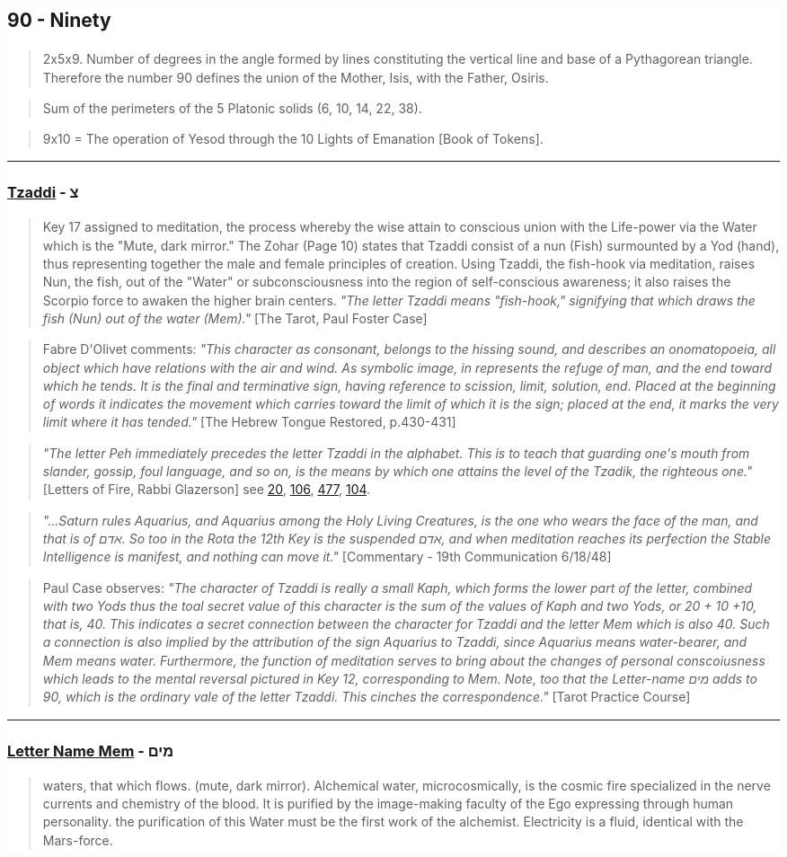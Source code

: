 ## 90 - Ninety
> 2x5x9. Number of degrees in the angle formed by lines constituting the vertical line and base of a Pythagorean triangle. Therefore the number 90 defines the union of the Mother, Isis, with the Father, Osiris.

> Sum of the perimeters of the 5 Platonic solids (6, 10, 14, 22, 38).

> 9x10 = The operation of Yesod through the 10 Lights of Emanation [Book of Tokens].

---

### [Tzaddi](/keys/Tz) - צ
> Key 17 assigned to meditation, the process whereby the wise attain to conscious union with the Life-power via the Water which is the "Mute, dark mirror." The Zohar (Page 10) states that Tzaddi consist of a nun (Fish) surmounted by a Yod (hand), thus representing together the male and female principles of creation. Using Tzaddi, the fish-hook via meditation, raises Nun, the fish, out of the "Water" or subconsciousness into the region of self-conscious awareness; it also raises the Scorpio force to awaken the higher brain centers. *"The letter Tzaddi means "fish-hook," signifying that which draws the fish (Nun) out of the water (Mem)."* [The Tarot, Paul Foster Case]

> Fabre D'Olivet comments: *"This character as consonant, belongs to the hissing sound, and describes an onomatopoeia, all object which have relations with the air and wind. As symbolic image, in represents the refuge of man, and the end toward which he tends. It is the final and terminative sign, having reference to scission, limit, solution, end. Placed at the beginning of words it indicates the movement which carries toward the limit of which it is the sign; placed at the end, it marks the very limit where it has tended."* [The Hebrew Tongue Restored, p.430-431]

> *"The letter Peh immediately precedes the letter Tzaddi in the alphabet. This is to teach that guarding one's mouth from slander, gossip, foul language, and so on, is the means by which one attains the level of the Tzadik, the righteous one."* [Letters of Fire, Rabbi Glazerson] see [20](20), [106](106), [477](477), [104](104).

> *"...Saturn rules Aquarius, and Aquarius among the Holy Living Creatures, is the one who wears the face of the man, and that is of אדם. So too in the Rota the 12th Key is the suspended אדם, and when meditation reaches its perfection the Stable Intelligence is manifest, and nothing can move it."* [Commentary - 19th Communication 6/18/48]

> Paul Case observes: *"The character of Tzaddi is really a small Kaph, which forms the lower part of the letter, combined with two Yods thus the toal secret value of this character is the sum of the values of Kaph and two Yods, or 20 + 10 +10, that is, 40. This indicates a secret connection between the character for Tzaddi and the letter Mem which is also 40. Such a connection is also implied by the attribution of the sign Aquarius to Tzaddi, since Aquarius means water-bearer, and Mem means water. Furthermore, the function of meditation serves to bring about the changes of personal conscoiusness which leads to the mental reversal pictured in Key 12, corresponding to Mem. Note, too that the Letter-name מים adds to 90, which is the ordinary vale of the letter Tzaddi. This cinches the correspondence."* [Tarot Practice Course]

---

### [Letter Name Mem](/keys/MIM) - מים
> waters, that which flows. (mute, dark mirror). Alchemical water, microcosmically, is the cosmic fire specialized in the nerve currents and chemistry of the blood. It is purified by the image-making faculty of the Ego expressing through human personality. the purification of this Water must be the first work of the alchemist. Electricity is a fluid, identical with the Mars-force.
